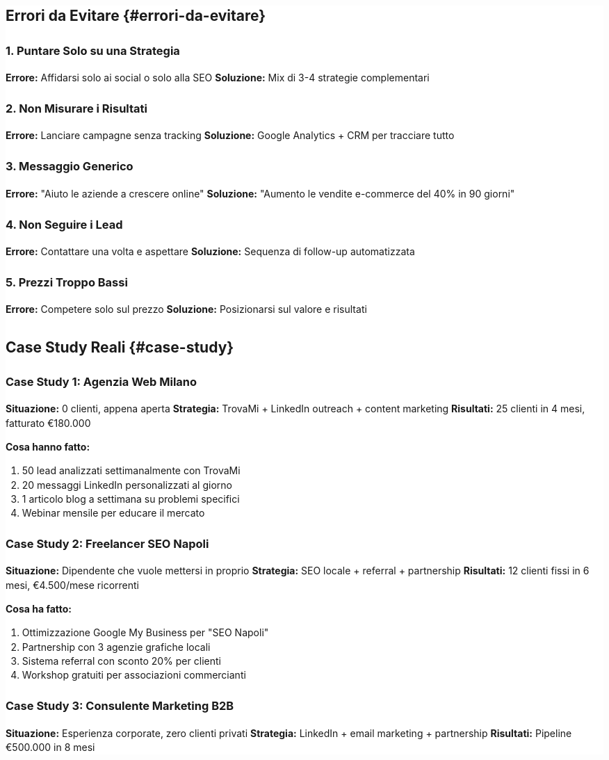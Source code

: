 ## Errori da Evitare {#errori-da-evitare}

### 1. Puntare Solo su una Strategia
**Errore:** Affidarsi solo ai social o solo alla SEO
**Soluzione:** Mix di 3-4 strategie complementari

### 2. Non Misurare i Risultati
**Errore:** Lanciare campagne senza tracking
**Soluzione:** Google Analytics + CRM per tracciare tutto

### 3. Messaggio Generico
**Errore:** "Aiuto le aziende a crescere online"
**Soluzione:** "Aumento le vendite e-commerce del 40% in 90 giorni"

### 4. Non Seguire i Lead
**Errore:** Contattare una volta e aspettare
**Soluzione:** Sequenza di follow-up automatizzata

### 5. Prezzi Troppo Bassi
**Errore:** Competere solo sul prezzo
**Soluzione:** Posizionarsi sul valore e risultati

## Case Study Reali {#case-study}

### Case Study 1: Agenzia Web Milano
**Situazione:** 0 clienti, appena aperta
**Strategia:** TrovaMi + LinkedIn outreach + content marketing
**Risultati:** 25 clienti in 4 mesi, fatturato €180.000

**Cosa hanno fatto:**
1. 50 lead analizzati settimanalmente con TrovaMi
2. 20 messaggi LinkedIn personalizzati al giorno
3. 1 articolo blog a settimana su problemi specifici
4. Webinar mensile per educare il mercato

### Case Study 2: Freelancer SEO Napoli
**Situazione:** Dipendente che vuole mettersi in proprio
**Strategia:** SEO locale + referral + partnership
**Risultati:** 12 clienti fissi in 6 mesi, €4.500/mese ricorrenti

**Cosa ha fatto:**
1. Ottimizzazione Google My Business per "SEO Napoli"
2. Partnership con 3 agenzie grafiche locali
3. Sistema referral con sconto 20% per clienti
4. Workshop gratuiti per associazioni commercianti

### Case Study 3: Consulente Marketing B2B
**Situazione:** Esperienza corporate, zero clienti privati
**Strategia:** LinkedIn + email marketing + partnership
**Risultati:** Pipeline €500.000 in 8 mesi

